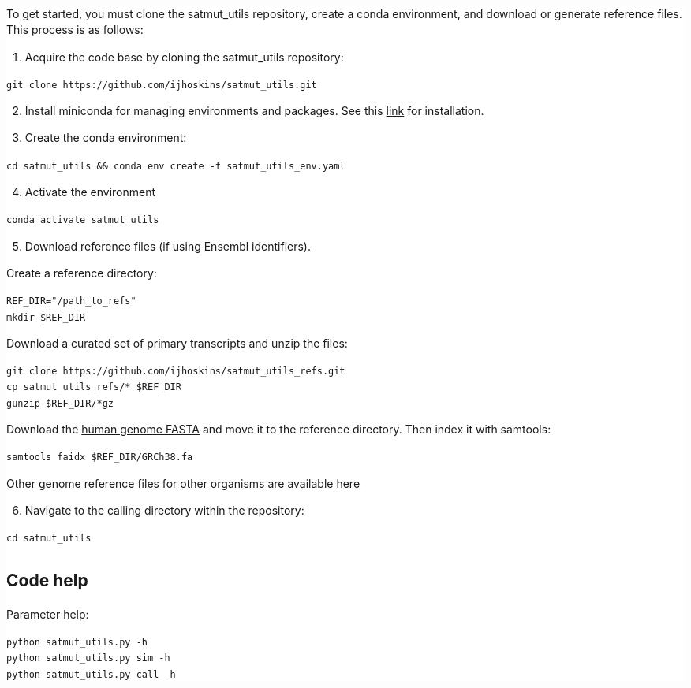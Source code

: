 To get started, you must clone the satmut_utils repository, create a conda environment, and download or generate reference files. This process is as follows:

1. Acquire the code base by cloning the satmut_utils repository:

```
git clone https://github.com/ijhoskins/satmut_utils.git
```

2. Install miniconda for managing environments and packages. See this [link](https://docs.conda.io/en/latest/miniconda.html) for installation.

3. Create the conda environment:
```
cd satmut_utils && conda env create -f satmut_utils_env.yaml
```

4. Activate the environment
```
conda activate satmut_utils
```

5. Download reference files (if using Ensembl identifiers).

Create a reference directory:
```
REF_DIR="/path_to_refs"
mkdir $REF_DIR
```

Download a curated set of primary transcripts and unzip the files:
```
git clone https://github.com/ijhoskins/satmut_utils_refs.git
cp satmut_utils_refs/* $REF_DIR
gunzip $REF_DIR/*gz
```

Download the [human genome FASTA](https://genome-idx.s3.amazonaws.com/hisat/grch38_genome.tar.gz) and move it to the reference directory. Then index it with samtools:
```
samtools faidx $REF_DIR/GRCh38.fa
```

Other genome reference files for other organisms are available [here](http://daehwankimlab.github.io/hisat2/download/)

6. Navigate to the calling directory within the repository:
```
cd satmut_utils
```


## Code help

Parameter help:
```
python satmut_utils.py -h
python satmut_utils.py sim -h
python satmut_utils.py call -h
```
